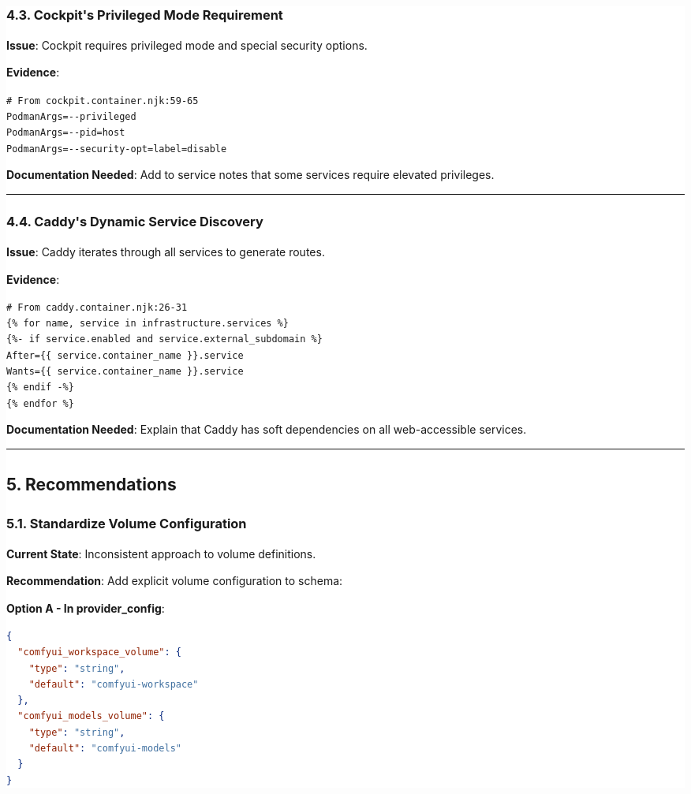 
### 4.3. Cockpit's Privileged Mode Requirement

**Issue**: Cockpit requires privileged mode and special security options.

**Evidence**:
```njk
# From cockpit.container.njk:59-65
PodmanArgs=--privileged
PodmanArgs=--pid=host
PodmanArgs=--security-opt=label=disable
```

**Documentation Needed**: Add to service notes that some services require elevated privileges.

---

### 4.4. Caddy's Dynamic Service Discovery

**Issue**: Caddy iterates through all services to generate routes.

**Evidence**:
```njk
# From caddy.container.njk:26-31
{% for name, service in infrastructure.services %}
{%- if service.enabled and service.external_subdomain %}
After={{ service.container_name }}.service
Wants={{ service.container_name }}.service
{% endif -%}
{% endfor %}
```

**Documentation Needed**: Explain that Caddy has soft dependencies on all web-accessible services.

---

## 5. Recommendations

### 5.1. Standardize Volume Configuration

**Current State**: Inconsistent approach to volume definitions.

**Recommendation**: Add explicit volume configuration to schema:

**Option A - In provider_config**:
```json
{
  "comfyui_workspace_volume": {
    "type": "string",
    "default": "comfyui-workspace"
  },
  "comfyui_models_volume": {
    "type": "string",
    "default": "comfyui-models"
  }
}
```

